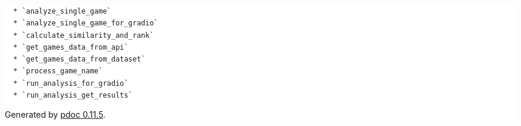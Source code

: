       * `analyze_single_game`
      * `analyze_single_game_for_gradio`
      * `calculate_similarity_and_rank`
      * `get_games_data_from_api`
      * `get_games_data_from_dataset`
      * `process_game_name`
      * `run_analysis_for_gradio`
      * `run_analysis_get_results`

Generated by [pdoc 0.11.5](https://pdoc3.github.io/pdoc "pdoc: Python API
documentation generator").

